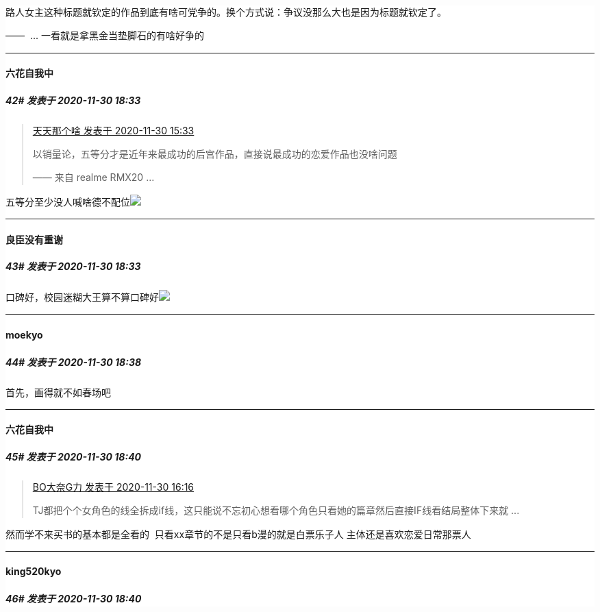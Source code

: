 路人女主这种标题就钦定的作品到底有啥可党争的。换个方式说：争议没那么大也是因为标题就钦定了。


——  ...</blockquote>
一看就是拿黑金当垫脚石的有啥好争的


-----

####  六花自我中  
##### 42#       发表于 2020-11-30 18:33


<blockquote><a href="httphttps://bbs.saraba1st.com/2b/forum.php?mod=redirect&amp;goto=findpost&amp;pid=49566521&amp;ptid=1975016" target="_blank">天天那个啥 发表于 2020-11-30 15:33</a>

以销量论，五等分才是近年来最成功的后宫作品，直接说最成功的恋爱作品也没啥问题


—— 来自 realme RMX20 ...</blockquote>
五等分至少没人喊啥德不配位<img src="https://static.saraba1st.com/image/smiley/face2017/068.png" referrerpolicy="no-referrer">


-----

####  良臣没有重谢  
##### 43#       发表于 2020-11-30 18:33


口碑好，校园迷糊大王算不算口碑好<img src="https://static.saraba1st.com/image/smiley/face2017/026.png" referrerpolicy="no-referrer">


-----

####  moekyo  
##### 44#       发表于 2020-11-30 18:38


首先，画得就不如春场吧


-----

####  六花自我中  
##### 45#       发表于 2020-11-30 18:40


<blockquote><a href="httphttps://bbs.saraba1st.com/2b/forum.php?mod=redirect&amp;goto=findpost&amp;pid=49567044&amp;ptid=1975016" target="_blank">BO大奈G力 发表于 2020-11-30 16:16</a>

TJ都把个个女角色的线全拆成if线，这只能说不忘初心想看哪个角色只看她的篇章然后直接IF线看结局整体下来就 ...</blockquote>
然而学不来买书的基本都是全看的  只看xx章节的不是只看b漫的就是白票乐子人 主体还是喜欢恋爱日常那票人


-----

####  king520kyo  
##### 46#       发表于 2020-11-30 18:40
